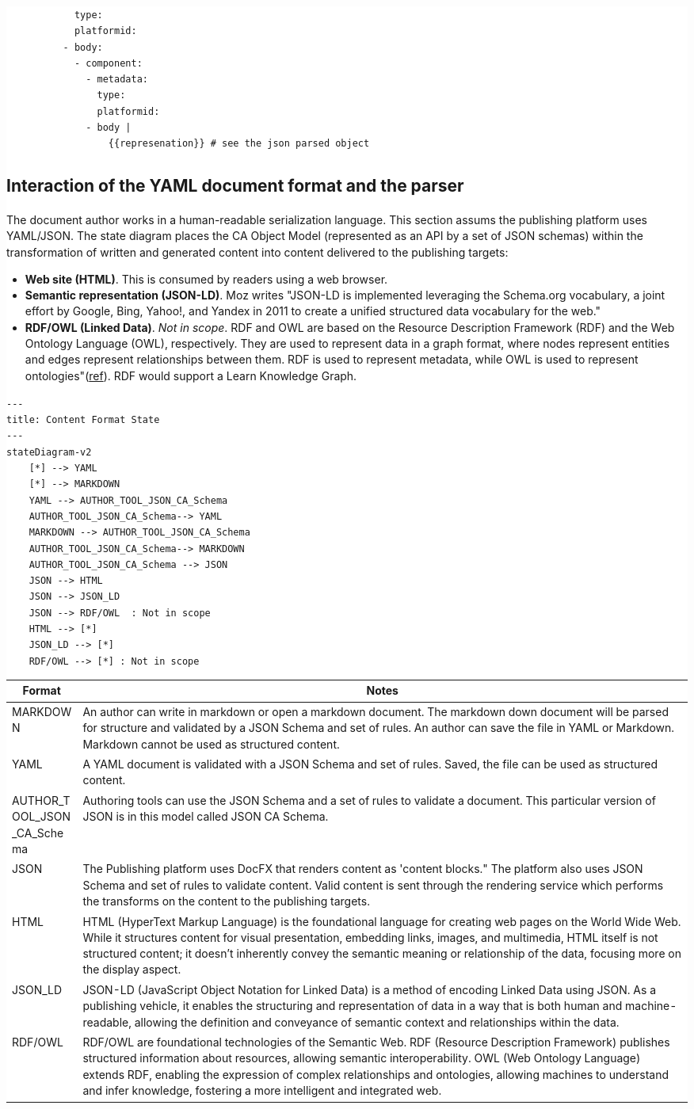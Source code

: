 ```
            type:
            platformid:
          - body:
            - component:
              - metadata:
                type:
                platformid:
              - body |
                  {{represenation}} # see the json parsed object
```
## Interaction of the YAML document format and the parser

The document author works in a human-readable serialization language. This section assums the publishing platform uses YAML/JSON. The state diagram places the CA Object Model (represented as an API by a set of JSON schemas) within the transformation of written and generated content into content delivered to the publishing targets:
- **Web site (HTML)**. This is consumed by readers using a web browser.
- **Semantic representation (JSON-LD)**. Moz writes "JSON-LD is implemented leveraging the Schema.org vocabulary, a joint effort by Google, Bing, Yahoo!, and Yandex in 2011 to create a unified structured data vocabulary for the web."
- **RDF/OWL (Linked Data)**.  _Not in scope_. RDF and OWL are based on the Resource Description Framework (RDF) and the Web Ontology Language (OWL), respectively. They are used to represent data in a graph format, where nodes represent entities and edges represent relationships between them. RDF is used to represent metadata, while OWL is used to represent ontologies"([ref](https://spinrdf.org/shacl-and-owl.html)). RDF would support a Learn Knowledge Graph.

```mermaid
---
title: Content Format State
---
stateDiagram-v2
    [*] --> YAML
    [*] --> MARKDOWN
    YAML --> AUTHOR_TOOL_JSON_CA_Schema
    AUTHOR_TOOL_JSON_CA_Schema--> YAML
    MARKDOWN --> AUTHOR_TOOL_JSON_CA_Schema
    AUTHOR_TOOL_JSON_CA_Schema--> MARKDOWN
    AUTHOR_TOOL_JSON_CA_Schema --> JSON
    JSON --> HTML
    JSON --> JSON_LD
    JSON --> RDF/OWL  : Not in scope
    HTML --> [*]
    JSON_LD --> [*]
    RDF/OWL --> [*] : Not in scope

```

| Format | Notes |
| --- | --- |
| MARKDOWN | An author can write in markdown or open a markdown document. The markdown down document will be parsed for structure and validated by a JSON Schema and set of rules. An author can save the file in YAML or Markdown. Markdown cannot be used as structured content. |
| YAML | A YAML document is validated with a JSON Schema and set of rules. Saved, the file can be used as structured content.  |
| AUTHOR_TOOL_JSON_CA_Schema | Authoring tools can use the JSON Schema and a set of rules to validate a document. This particular version of JSON is in this model called JSON CA Schema. |
| JSON | The Publishing platform uses DocFX that renders content as 'content blocks." The platform also uses JSON Schema and set of rules to validate content. Valid content is sent through the rendering service which performs the transforms on the content to the publishing targets. |
| HTML | HTML (HyperText Markup Language) is the foundational language for creating web pages on the World Wide Web. While it structures content for visual presentation, embedding links, images, and multimedia, HTML itself is not structured content; it doesn’t inherently convey the semantic meaning or relationship of the data, focusing more on the display aspect.|
| JSON_LD | JSON-LD (JavaScript Object Notation for Linked Data) is a method of encoding Linked Data using JSON. As a publishing vehicle, it enables the structuring and representation of data in a way that is both human and machine-readable, allowing the definition and conveyance of semantic context and relationships within the data. |
| RDF/OWL | RDF/OWL are foundational technologies of the Semantic Web. RDF (Resource Description Framework) publishes structured information about resources, allowing semantic interoperability. OWL (Web Ontology Language) extends RDF, enabling the expression of complex relationships and ontologies, allowing machines to understand and infer knowledge, fostering a more intelligent and integrated web. |
